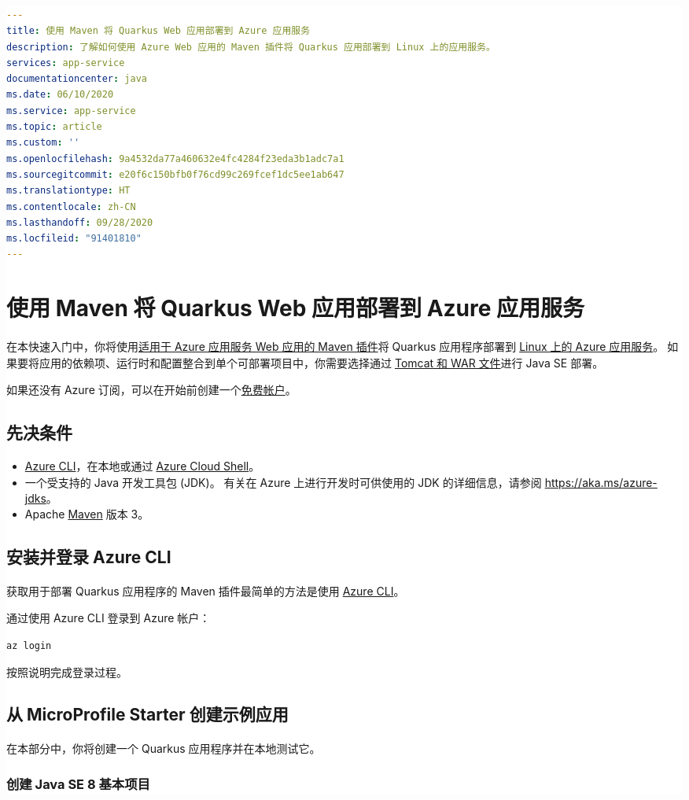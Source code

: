 ```yaml
---
title: 使用 Maven 将 Quarkus Web 应用部署到 Azure 应用服务
description: 了解如何使用 Azure Web 应用的 Maven 插件将 Quarkus 应用部署到 Linux 上的应用服务。
services: app-service
documentationcenter: java
ms.date: 06/10/2020
ms.service: app-service
ms.topic: article
ms.custom: ''
ms.openlocfilehash: 9a4532da77a460632e4fc4284f23eda3b1adc7a1
ms.sourcegitcommit: e20f6c150bfb0f76cd99c269fcef1dc5ee1ab647
ms.translationtype: HT
ms.contentlocale: zh-CN
ms.lasthandoff: 09/28/2020
ms.locfileid: "91401810"
---
```

# <a name="deploy-a-quarkus-web-app-to-azure-app-service-with-maven"></a>使用 Maven 将 Quarkus Web 应用部署到 Azure 应用服务

在本快速入门中，你将使用[适用于 Azure 应用服务 Web 应用的 Maven 插件](/java/api/overview/azure/maven/azure-webapp-maven-plugin/readme)将 Quarkus 应用程序部署到 [Linux 上的 Azure 应用服务](/azure/app-service/containers/)。 如果要将应用的依赖项、运行时和配置整合到单个可部署项目中，你需要选择通过 [Tomcat 和 WAR 文件](/azure/app-service/containers/quickstart-java)进行 Java SE 部署。

如果还没有 Azure 订阅，可以在开始前创建一个[免费帐户](https://azure.microsoft.com/free/?WT.mc_id=A261C142F)。

## <a name="prerequisites"></a>先决条件

* [Azure CLI](/cli/azure/)，在本地或通过 [Azure Cloud Shell](https://shell.azure.com)。
* 一个受支持的 Java 开发工具包 (JDK)。 有关在 Azure 上进行开发时可供使用的 JDK 的详细信息，请参阅 <https://aka.ms/azure-jdks>。
* Apache [Maven](https://maven.apache.org/) 版本 3。

## <a name="install-and-sign-in-to-azure-cli"></a>安装并登录 Azure CLI

获取用于部署 Quarkus 应用程序的 Maven 插件最简单的方法是使用 [Azure CLI](/cli/azure/)。

通过使用 Azure CLI 登录到 Azure 帐户：

```azurecli
az login
```

按照说明完成登录过程。

## <a name="create-sample-app-from-microprofile-starter"></a>从 MicroProfile Starter 创建示例应用

在本部分中，你将创建一个 Quarkus 应用程序并在本地测试它。

### <a name="create-java-se-8-base-project"></a>创建 Java SE 8 基本项目
